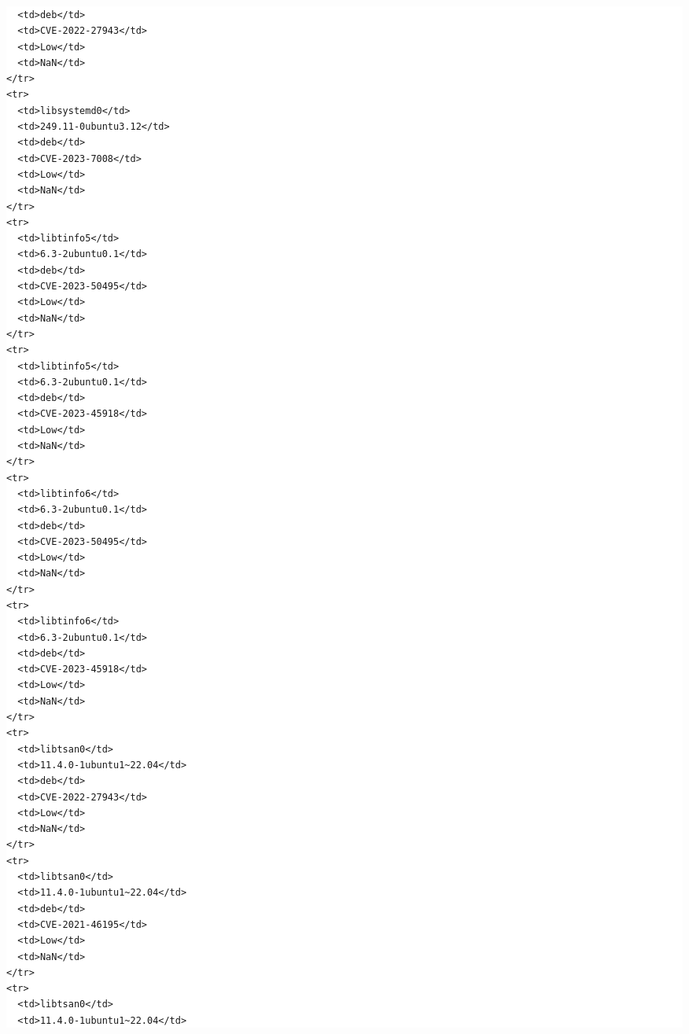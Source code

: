       <td>deb</td>
      <td>CVE-2022-27943</td>
      <td>Low</td>
      <td>NaN</td>
    </tr>
    <tr>
      <td>libsystemd0</td>
      <td>249.11-0ubuntu3.12</td>
      <td>deb</td>
      <td>CVE-2023-7008</td>
      <td>Low</td>
      <td>NaN</td>
    </tr>
    <tr>
      <td>libtinfo5</td>
      <td>6.3-2ubuntu0.1</td>
      <td>deb</td>
      <td>CVE-2023-50495</td>
      <td>Low</td>
      <td>NaN</td>
    </tr>
    <tr>
      <td>libtinfo5</td>
      <td>6.3-2ubuntu0.1</td>
      <td>deb</td>
      <td>CVE-2023-45918</td>
      <td>Low</td>
      <td>NaN</td>
    </tr>
    <tr>
      <td>libtinfo6</td>
      <td>6.3-2ubuntu0.1</td>
      <td>deb</td>
      <td>CVE-2023-50495</td>
      <td>Low</td>
      <td>NaN</td>
    </tr>
    <tr>
      <td>libtinfo6</td>
      <td>6.3-2ubuntu0.1</td>
      <td>deb</td>
      <td>CVE-2023-45918</td>
      <td>Low</td>
      <td>NaN</td>
    </tr>
    <tr>
      <td>libtsan0</td>
      <td>11.4.0-1ubuntu1~22.04</td>
      <td>deb</td>
      <td>CVE-2022-27943</td>
      <td>Low</td>
      <td>NaN</td>
    </tr>
    <tr>
      <td>libtsan0</td>
      <td>11.4.0-1ubuntu1~22.04</td>
      <td>deb</td>
      <td>CVE-2021-46195</td>
      <td>Low</td>
      <td>NaN</td>
    </tr>
    <tr>
      <td>libtsan0</td>
      <td>11.4.0-1ubuntu1~22.04</td>